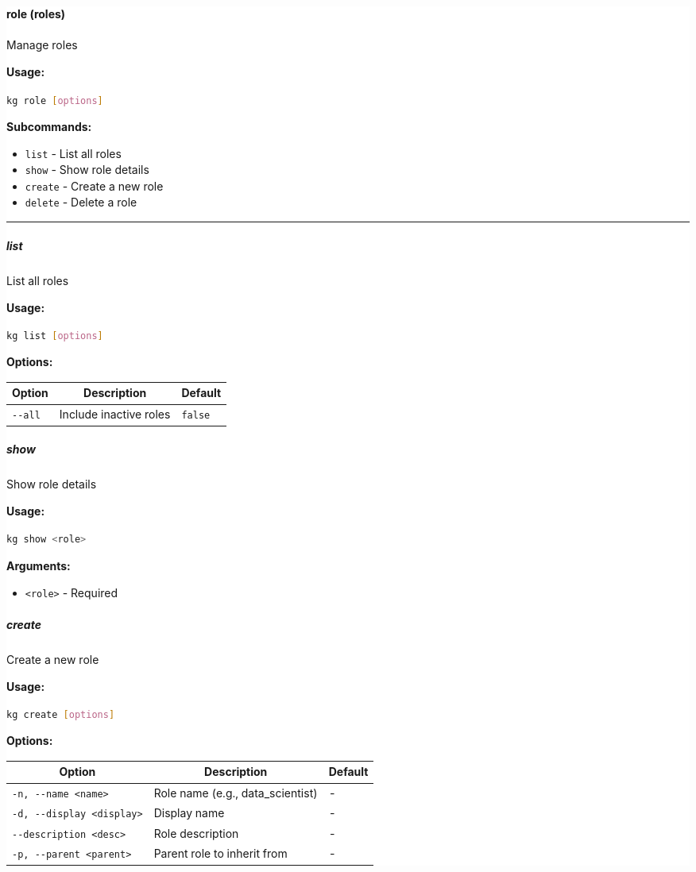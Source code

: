 #### role (roles)

Manage roles

**Usage:**
```bash
kg role [options]
```

**Subcommands:**

- `list` - List all roles
- `show` - Show role details
- `create` - Create a new role
- `delete` - Delete a role

---

##### list

List all roles

**Usage:**
```bash
kg list [options]
```

**Options:**

| Option | Description | Default |
|--------|-------------|---------|
| `--all` | Include inactive roles | `false` |

##### show

Show role details

**Usage:**
```bash
kg show <role>
```

**Arguments:**

- `<role>` - Required

##### create

Create a new role

**Usage:**
```bash
kg create [options]
```

**Options:**

| Option | Description | Default |
|--------|-------------|---------|
| `-n, --name <name>` | Role name (e.g., data_scientist) | - |
| `-d, --display <display>` | Display name | - |
| `--description <desc>` | Role description | - |
| `-p, --parent <parent>` | Parent role to inherit from | - |
